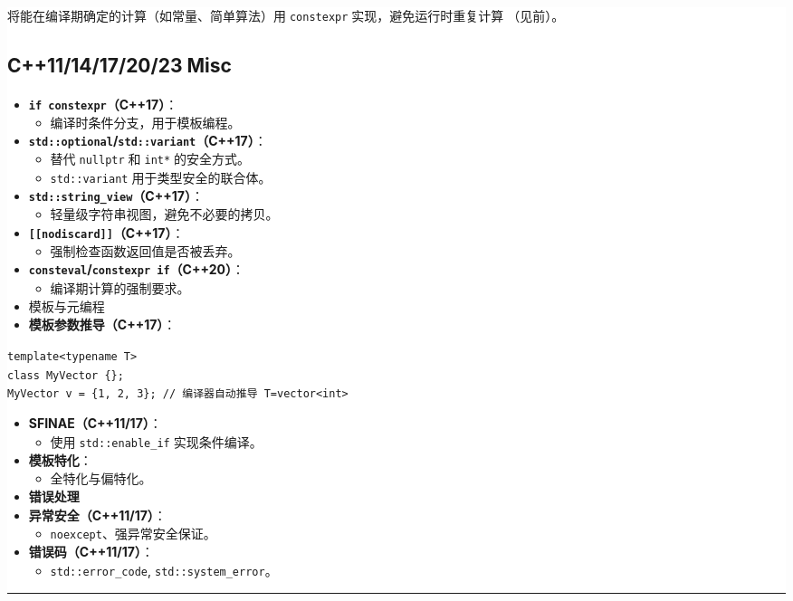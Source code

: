 将能在编译期确定的计算（如常量、简单算法）用 `constexpr` 实现，避免运行时重复计算 （见前）。

## C++11/14/17/20/23 Misc

- **`if constexpr`（C++17）**：
	- 编译时条件分支，用于模板编程。
- **`std::optional`/`std::variant`（C++17）**：
    - 替代 `nullptr` 和 `int*` 的安全方式。
    - `std::variant` 用于类型安全的联合体。
- **`std::string_view`（C++17）**：
    - 轻量级字符串视图，避免不必要的拷贝。
- **`[[nodiscard]]`（C++17）**：
    - 强制检查函数返回值是否被丢弃。
- **`consteval`/`constexpr if`（C++20）**：
    - 编译期计算的强制要求。
- 模板与元编程
- **模板参数推导（C++17）**：

```
template<typename T>
class MyVector {};
MyVector v = {1, 2, 3}; // 编译器自动推导 T=vector<int>
```

- **SFINAE（C++11/17）**：
    - 使用 `std::enable_if` 实现条件编译。
- **模板特化**：
    - 全特化与偏特化。
- **错误处理**
- **异常安全（C++11/17）**：
    - `noexcept`、强异常安全保证。
- **错误码（C++11/17）**：
    - `std::error_code`, `std::system_error`。

---

